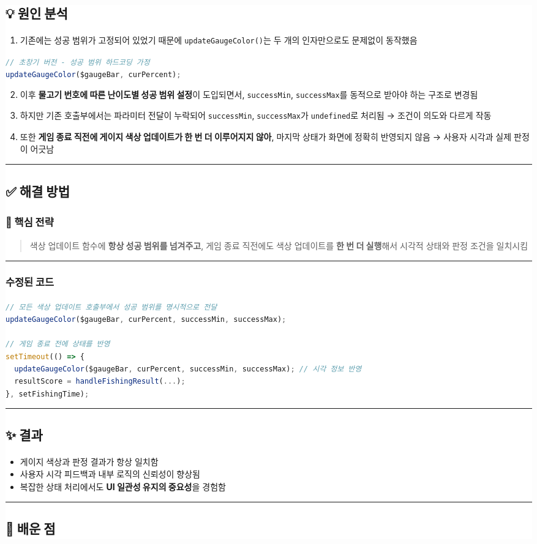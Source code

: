 
## 💡 원인 분석

1. 기존에는 성공 범위가 고정되어 있었기 때문에 `updateGaugeColor()`는 두 개의 인자만으로도 문제없이 동작했음

```js
// 초창기 버전 - 성공 범위 하드코딩 가정
updateGaugeColor($gaugeBar, curPercent);
```

2. 이후 **물고기 번호에 따른 난이도별 성공 범위 설정**이 도입되면서,
   `successMin`, `successMax`를 동적으로 받아야 하는 구조로 변경됨

3. 하지만 기존 호출부에서는 파라미터 전달이 누락되어
   `successMin`, `successMax`가 `undefined`로 처리됨 → 조건이 의도와 다르게 작동

4. 또한 **게임 종료 직전에 게이지 색상 업데이트가 한 번 더 이루어지지 않아**,
   마지막 상태가 화면에 정확히 반영되지 않음 → 사용자 시각과 실제 판정이 어긋남

---

## ✅ 해결 방법

### 🔑 핵심 전략

> 색상 업데이트 함수에 **항상 성공 범위를 넘겨주고**,
> 게임 종료 직전에도 색상 업데이트를 **한 번 더 실행**해서 시각적 상태와 판정 조건을 일치시킴

---

### 수정된 코드

```js
// 모든 색상 업데이트 호출부에서 성공 범위를 명시적으로 전달
updateGaugeColor($gaugeBar, curPercent, successMin, successMax);

// 게임 종료 전에 상태를 반영
setTimeout(() => {
  updateGaugeColor($gaugeBar, curPercent, successMin, successMax); // 시각 정보 반영
  resultScore = handleFishingResult(...);
}, setFishingTime);
```

---

## ✨ 결과

* 게이지 색상과 판정 결과가 항상 일치함
* 사용자 시각 피드백과 내부 로직의 신뢰성이 향상됨
* 복잡한 상태 처리에서도 **UI 일관성 유지의 중요성**을 경험함

---

## 📌 배운 점
